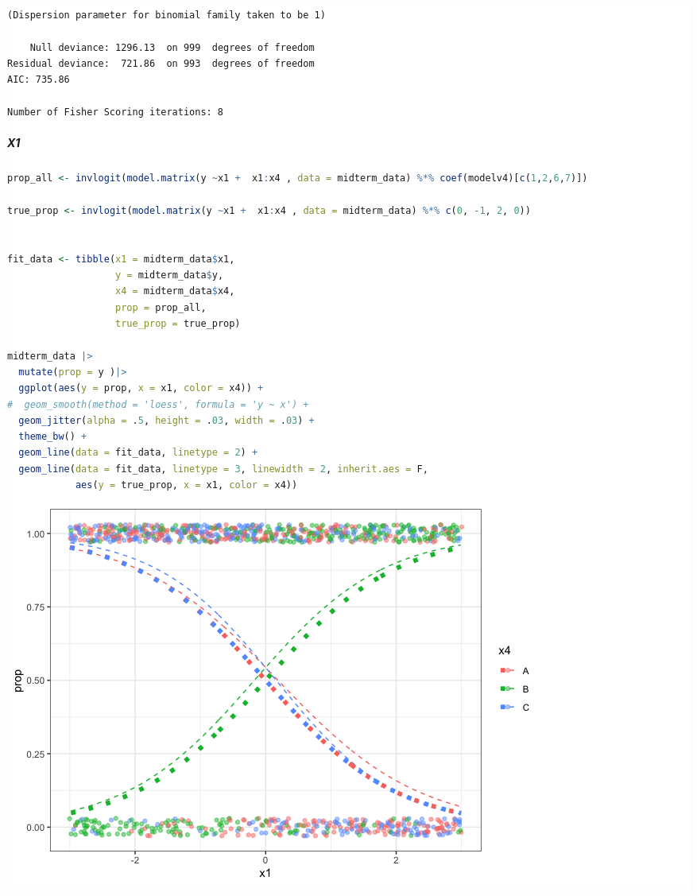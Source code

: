     (Dispersion parameter for binomial family taken to be 1)

        Null deviance: 1296.13  on 999  degrees of freedom
    Residual deviance:  721.86  on 993  degrees of freedom
    AIC: 735.86

    Number of Fisher Scoring iterations: 8

##### X1

``` r
prop_all <- invlogit(model.matrix(y ~x1 +  x1:x4 , data = midterm_data) %*% coef(modelv4)[c(1,2,6,7)])

true_prop <- invlogit(model.matrix(y ~x1 +  x1:x4 , data = midterm_data) %*% c(0, -1, 2, 0))


fit_data <- tibble(x1 = midterm_data$x1, 
                   y = midterm_data$y, 
                   x4 = midterm_data$x4,
                   prop = prop_all,
                   true_prop = true_prop)

midterm_data |>
  mutate(prop = y )|>
  ggplot(aes(y = prop, x = x1, color = x4)) +
#  geom_smooth(method = 'loess', formula = 'y ~ x') +
  geom_jitter(alpha = .5, height = .03, width = .03) +
  theme_bw() +
  geom_line(data = fit_data, linetype = 2) +
  geom_line(data = fit_data, linetype = 3, linewidth = 2, inherit.aes = F,
            aes(y = true_prop, x = x1, color = x4)) 
```

![](Week10_files/figure-commonmark/unnamed-chunk-18-1.png)

